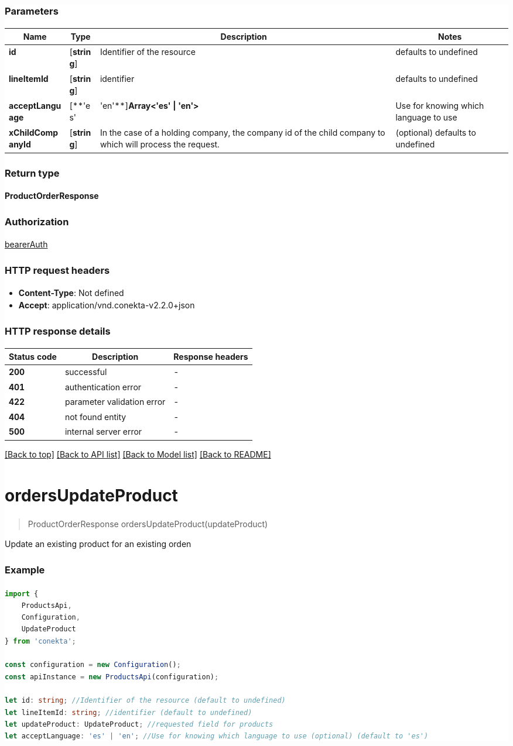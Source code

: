 ### Parameters

|Name | Type | Description  | Notes|
|------------- | ------------- | ------------- | -------------|
| **id** | [**string**] | Identifier of the resource | defaults to undefined|
| **lineItemId** | [**string**] | identifier | defaults to undefined|
| **acceptLanguage** | [**&#39;es&#39; | &#39;en&#39;**]**Array<&#39;es&#39; &#124; &#39;en&#39;>** | Use for knowing which language to use | (optional) defaults to 'es'|
| **xChildCompanyId** | [**string**] | In the case of a holding company, the company id of the child company to which will process the request. | (optional) defaults to undefined|


### Return type

**ProductOrderResponse**

### Authorization

[bearerAuth](../README.md#bearerAuth)

### HTTP request headers

 - **Content-Type**: Not defined
 - **Accept**: application/vnd.conekta-v2.2.0+json


### HTTP response details
| Status code | Description | Response headers |
|-------------|-------------|------------------|
|**200** | successful |  -  |
|**401** | authentication error |  -  |
|**422** | parameter validation error |  -  |
|**404** | not found entity |  -  |
|**500** | internal server error |  -  |

[[Back to top]](#) [[Back to API list]](../README.md#documentation-for-api-endpoints) [[Back to Model list]](../README.md#documentation-for-models) [[Back to README]](../README.md)

# **ordersUpdateProduct**
> ProductOrderResponse ordersUpdateProduct(updateProduct)

Update an existing product for an existing orden

### Example

```typescript
import {
    ProductsApi,
    Configuration,
    UpdateProduct
} from 'conekta';

const configuration = new Configuration();
const apiInstance = new ProductsApi(configuration);

let id: string; //Identifier of the resource (default to undefined)
let lineItemId: string; //identifier (default to undefined)
let updateProduct: UpdateProduct; //requested field for products
let acceptLanguage: 'es' | 'en'; //Use for knowing which language to use (optional) (default to 'es')
```